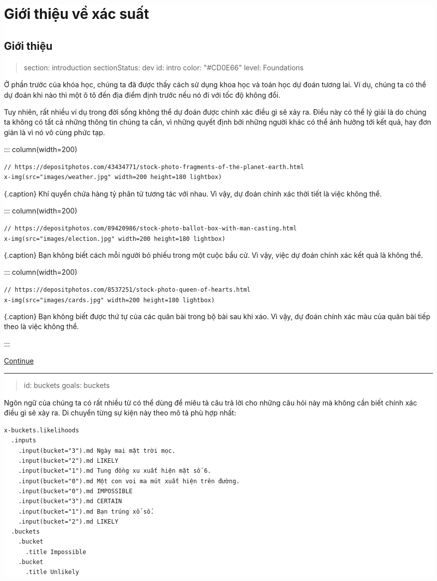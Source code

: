 # Giới thiệu về xác suất

## Giới thiệu

> section: introduction
> sectionStatus: dev
> id: intro
> color: "#CD0E66"
> level: Foundations

Ở phần trước của khóa học, chúng ta đã được thấy cách sử dụng khoa học và toán học dự đoán tương lai.
Ví dụ, chúng ta có thể dự đoán khi nào thì một ô tô đến địa điểm định trước nếu nó đi với tốc độ không đổi.

Tuy nhiên, rất nhiều ví dụ trong đời sống không thể dự đoán được chính xác điều gì sẽ xảy ra. Điều này có thể lý giải là do chúng ta không có tất cả những thông tin chúng ta cần, vì những quyết định 
bởi những người khác có thể ảnh hưởng tới kết quả, hay đơn giản là vì nó vô cùng phức tạp.

::: column(width=200)

    // https://depositphotos.com/43434771/stock-photo-fragments-of-the-planet-earth.html
    x-img(src="images/weather.jpg" width=200 height=180 lightbox)

{.caption} Khí quyển chứa hàng tỷ phân tử tương tác với nhau.
Vì vậy, dự đoán chính xác thời tiết là việc không thể.

::: column(width=200)

    // https://depositphotos.com/89420986/stock-photo-ballot-box-with-man-casting.html
    x-img(src="images/election.jpg" width=200 height=180 lightbox)

{.caption} Bạn không biết cách mỗi người bỏ phiếu trong một cuộc bầu cử.
Vì vậy, việc dự đoán chính xác kết quả là không thể.

::: column(width=200)

    // https://depositphotos.com/8537251/stock-photo-queen-of-hearts.html
    x-img(src="images/cards.jpg" width=200 height=180 lightbox)

{.caption} Bạn không biết được thứ tự của các quân bài trong bộ bài sau khi xáo.
Vì vậy, dự đoán chính xác màu của quân bài tiếp theo là việc không thể.

:::

[Continue](btn:next)

---
> id: buckets
> goals: buckets

Ngôn ngữ của chúng ta có rất nhiều từ có thể dùng để miêu tả câu trả lời cho những câu hỏi này 
mà không cần biết chính xác điều gì sẽ xảy ra. Di chuyển từng sự kiện này theo mô tả phù hợp nhất: 

    x-buckets.likelihoods
      .inputs
        .input(bucket="3").md Ngày mai mặt trời mọc.
        .input(bucket="2").md LIKELY
        .input(bucket="1").md Tung đồng xu xuất hiện mặt số 6.
        .input(bucket="0").md Một con voi ma mút xuất hiện trên đường.
        .input(bucket="0").md IMPOSSIBLE
        .input(bucket="3").md CERTAIN
        .input(bucket="1").md Bạn trúng xổ số.
        .input(bucket="2").md LIKELY
      .buckets
        .bucket
          .title Impossible
        .bucket
          .title Unlikely